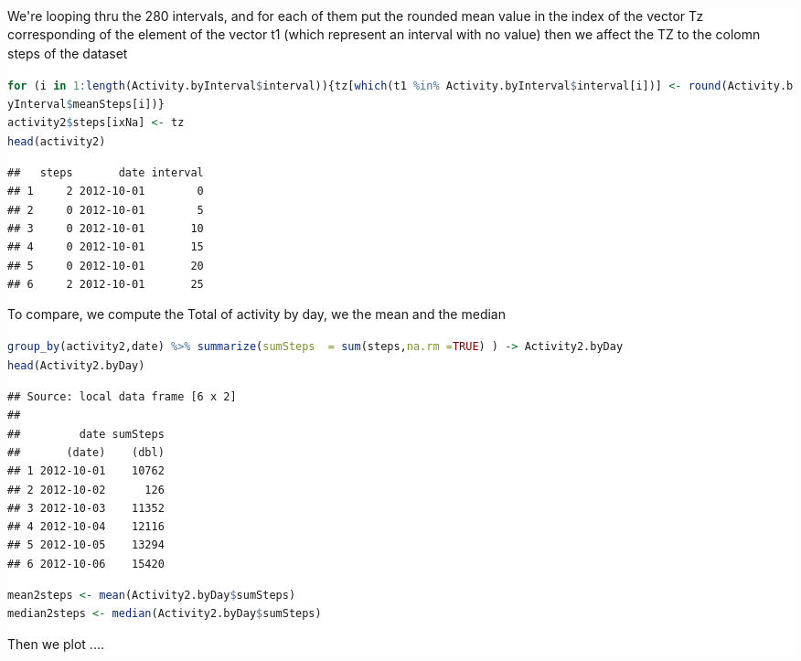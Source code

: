 

We're looping thru the 280 intervals, and for each of them put the rounded mean value in the index of the vector Tz corresponding of the element of the vector t1 (which represent an interval with no value)
then we affect the TZ to the colomn steps of the dataset


```r
for (i in 1:length(Activity.byInterval$interval)){tz[which(t1 %in% Activity.byInterval$interval[i])] <- round(Activity.byInterval$meanSteps[i])}
activity2$steps[ixNa] <- tz
head(activity2)
```

```
##   steps       date interval
## 1     2 2012-10-01        0
## 2     0 2012-10-01        5
## 3     0 2012-10-01       10
## 4     0 2012-10-01       15
## 5     0 2012-10-01       20
## 6     2 2012-10-01       25
```

To compare, we compute the Total of activity by day, we the mean and the median


```r
group_by(activity2,date) %>% summarize(sumSteps  = sum(steps,na.rm =TRUE) ) -> Activity2.byDay
head(Activity2.byDay)
```

```
## Source: local data frame [6 x 2]
## 
##         date sumSteps
##       (date)    (dbl)
## 1 2012-10-01    10762
## 2 2012-10-02      126
## 3 2012-10-03    11352
## 4 2012-10-04    12116
## 5 2012-10-05    13294
## 6 2012-10-06    15420
```

```r
mean2steps <- mean(Activity2.byDay$sumSteps)
median2steps <- median(Activity2.byDay$sumSteps) 
```

Then we plot ....



